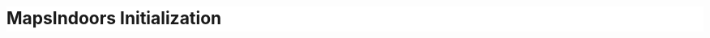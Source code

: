

## MapsIndoors Initialization <a href="#mapsindoors-initialization" id="mapsindoors-initialization"></a>
